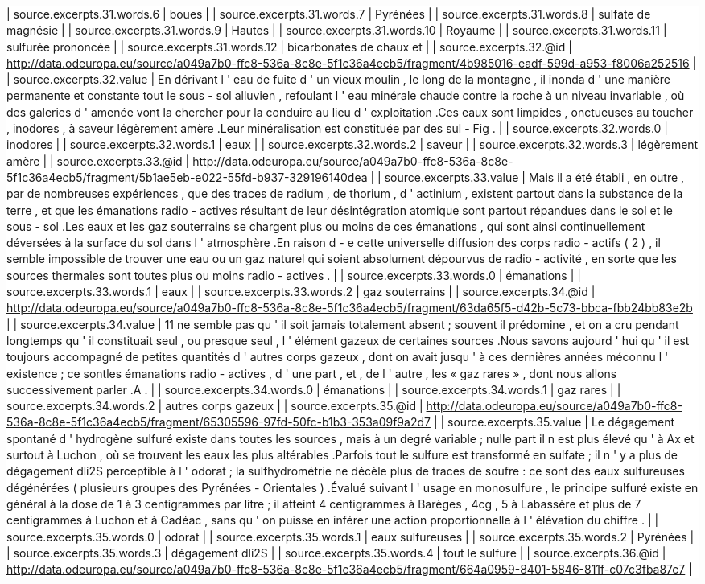 | source.excerpts.31.words.6 | boues |
| source.excerpts.31.words.7 | Pyrénées |
| source.excerpts.31.words.8 | sulfate de magnésie |
| source.excerpts.31.words.9 | Hautes |
| source.excerpts.31.words.10 | Royaume |
| source.excerpts.31.words.11 | sulfurée prononcée |
| source.excerpts.31.words.12 | bicarbonates de chaux et |
| source.excerpts.32.@id | http://data.odeuropa.eu/source/a049a7b0-ffc8-536a-8c8e-5f1c36a4ecb5/fragment/4b985016-eadf-599d-a953-f8006a252516 |
| source.excerpts.32.value | En dérivant l ' eau de fuite d ' un vieux moulin , le long de la montagne , il inonda d ' une manière permanente et constante tout le sous - sol alluvien , refoulant l ' eau minérale chaude contre la roche à un niveau invariable , où des galeries d ' amenée vont la chercher pour la conduire au lieu d ' exploitation .Ces eaux sont limpides , onctueuses au toucher , inodores , à saveur légèrement amère .Leur minéralisation est constituée par des sul - Fig . |
| source.excerpts.32.words.0 | inodores |
| source.excerpts.32.words.1 | eaux |
| source.excerpts.32.words.2 | saveur |
| source.excerpts.32.words.3 | légèrement amère |
| source.excerpts.33.@id | http://data.odeuropa.eu/source/a049a7b0-ffc8-536a-8c8e-5f1c36a4ecb5/fragment/5b1ae5eb-e022-55fd-b937-329196140dea |
| source.excerpts.33.value | Mais il a été établi , en outre , par de nombreuses expériences , que des traces de radium , de thorium , d ' actinium , existent partout dans la substance de la terre , et que les émanations radio - actives résultant de leur désintégration atomique sont partout répandues dans le sol et le sous - sol .Les eaux et les gaz souterrains se chargent plus ou moins de ces émanations , qui sont ainsi continuellement déversées à la surface du sol dans l ' atmosphère .En raison d - e cette universelle diffusion des corps radio - actifs ( 2 ) , il semble impossible de trouver une eau ou un gaz naturel qui soient absolument dépourvus de radio - activité , en sorte que les sources thermales sont toutes plus ou moins radio - actives . |
| source.excerpts.33.words.0 | émanations |
| source.excerpts.33.words.1 | eaux |
| source.excerpts.33.words.2 | gaz souterrains |
| source.excerpts.34.@id | http://data.odeuropa.eu/source/a049a7b0-ffc8-536a-8c8e-5f1c36a4ecb5/fragment/63da65f5-d42b-5c73-bbca-fbb24bb83e2b |
| source.excerpts.34.value | 11 ne semble pas qu ' il soit jamais totalement absent ; souvent il prédomine , et on a cru pendant longtemps qu ' il constituait seul , ou presque seul , l ' élément gazeux de certaines sources .Nous savons aujourd ' hui qu ' il est toujours accompagné de petites quantités d ' autres corps gazeux , dont on avait jusqu ' à ces dernières années méconnu l ' existence ; ce sontles émanations radio - actives , d ' une part , et , de l ' autre , les « gaz rares » , dont nous allons successivement parler .A . |
| source.excerpts.34.words.0 | émanations |
| source.excerpts.34.words.1 | gaz rares |
| source.excerpts.34.words.2 | autres corps gazeux |
| source.excerpts.35.@id | http://data.odeuropa.eu/source/a049a7b0-ffc8-536a-8c8e-5f1c36a4ecb5/fragment/65305596-97fd-50fc-b1b3-353a09f9a2d7 |
| source.excerpts.35.value | Le dégagement spontané d ' hydrogène sulfuré existe dans toutes les sources , mais à un degré variable ; nulle part il n est plus élevé qu ' à Ax et surtout à Luchon , où se trouvent les eaux les plus altérables .Parfois tout le sulfure est transformé en sulfate ; il n ' y a plus de dégagement dli2S perceptible à l ' odorat ; la sulfhydrométrie ne décèle plus de traces de soufre : ce sont des eaux sulfureuses dégénérées ( plusieurs groupes des Pyrénées - Orientales ) .Évalué suivant l ' usage en monosulfure , le principe sulfuré existe en général à la dose de 1 à 3 centigrammes par litre ; il atteint 4 centigrammes à Barèges , 4cg , 5 à Labassère et plus de 7 centigrammes à Luchon et à Cadéac , sans qu ' on puisse en inférer une action proportionnelle à l ' élévation du chiffre . |
| source.excerpts.35.words.0 | odorat |
| source.excerpts.35.words.1 | eaux sulfureuses |
| source.excerpts.35.words.2 | Pyrénées |
| source.excerpts.35.words.3 | dégagement dli2S |
| source.excerpts.35.words.4 | tout le sulfure |
| source.excerpts.36.@id | http://data.odeuropa.eu/source/a049a7b0-ffc8-536a-8c8e-5f1c36a4ecb5/fragment/664a0959-8401-5846-811f-c07c3fba87c7 |